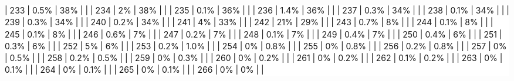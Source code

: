 | 233 | 0.5% | 38% |  |
| 234 | 2% | 38% |  |
| 235 | 0.1% | 36% |  |
| 236 | 1.4% | 36% |  |
| 237 | 0.3% | 34% |  |
| 238 | 0.1% | 34% |  |
| 239 | 0.3% | 34% |  |
| 240 | 0.2% | 34% |  |
| 241 | 4% | 33% |  |
| 242 | 21% | 29% |  |
| 243 | 0.7% | 8% |  |
| 244 | 0.1% | 8% |  |
| 245 | 0.1% | 8% |  |
| 246 | 0.6% | 7% |  |
| 247 | 0.2% | 7% |  |
| 248 | 0.1% | 7% |  |
| 249 | 0.4% | 7% |  |
| 250 | 0.4% | 6% |  |
| 251 | 0.3% | 6% |  |
| 252 | 5% | 6% |  |
| 253 | 0.2% | 1.0% |  |
| 254 | 0% | 0.8% |  |
| 255 | 0% | 0.8% |  |
| 256 | 0.2% | 0.8% |  |
| 257 | 0% | 0.5% |  |
| 258 | 0.2% | 0.5% |  |
| 259 | 0% | 0.3% |  |
| 260 | 0% | 0.2% |  |
| 261 | 0% | 0.2% |  |
| 262 | 0.1% | 0.2% |  |
| 263 | 0% | 0.1% |  |
| 264 | 0% | 0.1% |  |
| 265 | 0% | 0.1% |  |
| 266 | 0% | 0% |  |
